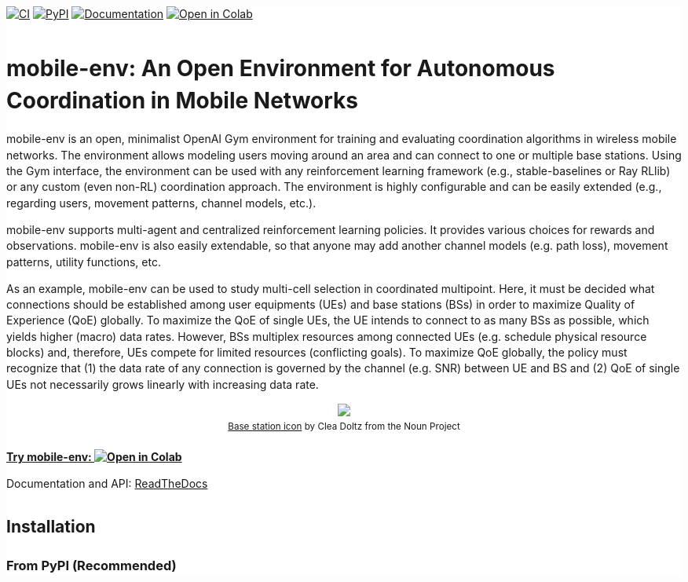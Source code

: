 [![CI](https://github.com/stefanbschneider/mobile-env/actions/workflows/python-package.yml/badge.svg)](https://github.com/stefanbschneider/mobile-env/actions/workflows/python-package.yml)
[![PyPI](https://github.com/stefanbschneider/mobile-env/actions/workflows/python-publish.yml/badge.svg)](https://github.com/stefanbschneider/mobile-env/actions/workflows/python-publish.yml)
[![Documentation](https://readthedocs.org/projects/mobile-env/badge/?version=latest)](https://mobile-env.readthedocs.io/en/latest/?badge=latest)
[![Open in Colab](https://colab.research.google.com/assets/colab-badge.svg)](https://colab.research.google.com/github/stefanbschneider/mobile-env/blob/master/examples/demo.ipynb)


# mobile-env: An Open Environment for Autonomous Coordination in Mobile Networks

mobile-env is an open, minimalist OpenAI Gym environment for training and evaluating coordination algorithms in wireless mobile networks. 
The environment allows modeling users moving around an area and can connect to one or multiple base stations.
Using the Gym interface, the environment can be used with any reinforcement learning framework (e.g., stable-baselines or Ray RLlib) or any custom (even non-RL) coordination approach.
The environment is highly configurable and can be easily extended (e.g., regarding users, movement patterns, channel models, etc.).

mobile-env supports multi-agent and centralized reinforcement learning policies. It provides various choices for rewards and observations. mobile-env is also easily extendable, so that anyone may add another channel models (e.g. path loss), movement patterns, utility functions, etc.

As an example, mobile-env can be used to study multi-cell selection in coordinated multipoint.
Here, it must be decided what connections should be established among user equipments (UEs) and base stations (BSs) in order to maximize Quality of Experience (QoE) globally. 
To maximize the QoE of single UEs, the UE intends to connect to as many BSs as possible, which yields higher (macro) data rates. 
However, BSs multiplex resources among connected UEs (e.g. schedule physical resource blocks) and, therefore, UEs compete for limited resources (conflicting goals). 
To maximize QoE globally, the policy must recognize that (1) the data rate of any connection is governed by the channel (e.g. SNR) between UE and BS and (2) QoE of single UEs not necessarily grows linearly with increasing data rate.

<p align="center">
    <img src="https://user-images.githubusercontent.com/36734964/139288123-7732eff2-24d4-4c25-87fd-ac906f261c93.gif" width="65%"/>
    <br>
    <sup><a href="https://thenounproject.com/search/?q=base+station&i=1286474" target="_blank">Base station icon</a> by Clea Doltz from the Noun Project</sup>
</p>

**[Try mobile-env: ![Open in Colab](https://colab.research.google.com/assets/colab-badge.svg)](https://colab.research.google.com/github/stefanbschneider/mobile-env/blob/master/examples/demo.ipynb)**

Documentation and API: [ReadTheDocs](https://mobile-env.readthedocs.io/en/latest/)


## Installation

### From PyPI (Recommended)
